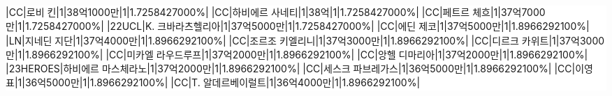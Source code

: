 |CC|로비 킨|1|38억1000만|1|1.7258427000%|
|CC|하비에르 사네티|1|38억|1|1.7258427000%|
|CC|페트르 체흐|1|37억7000만|1|1.7258427000%|
|22UCL|K. 크바라츠헬리아|1|37억5000만|1|1.7258427000%|
|CC|에딘 제코|1|37억5000만|1|1.8966292100%|
|LN|지네딘 지단|1|37억4000만|1|1.8966292100%|
|CC|조르조 키엘리니|1|37억3000만|1|1.8966292100%|
|CC|디르크 카위트|1|37억3000만|1|1.8966292100%|
|CC|미카엘 라우드루프|1|37억2000만|1|1.8966292100%|
|CC|앙헬 디마리아|1|37억2000만|1|1.8966292100%|
|23HEROES|하비에르 마스체라노|1|37억2000만|1|1.8966292100%|
|CC|세스크 파브레가스|1|36억5000만|1|1.8966292100%|
|CC|이영표|1|36억5000만|1|1.8966292100%|
|CC|T. 알데르베이럴트|1|36억4000만|1|1.8966292100%|
